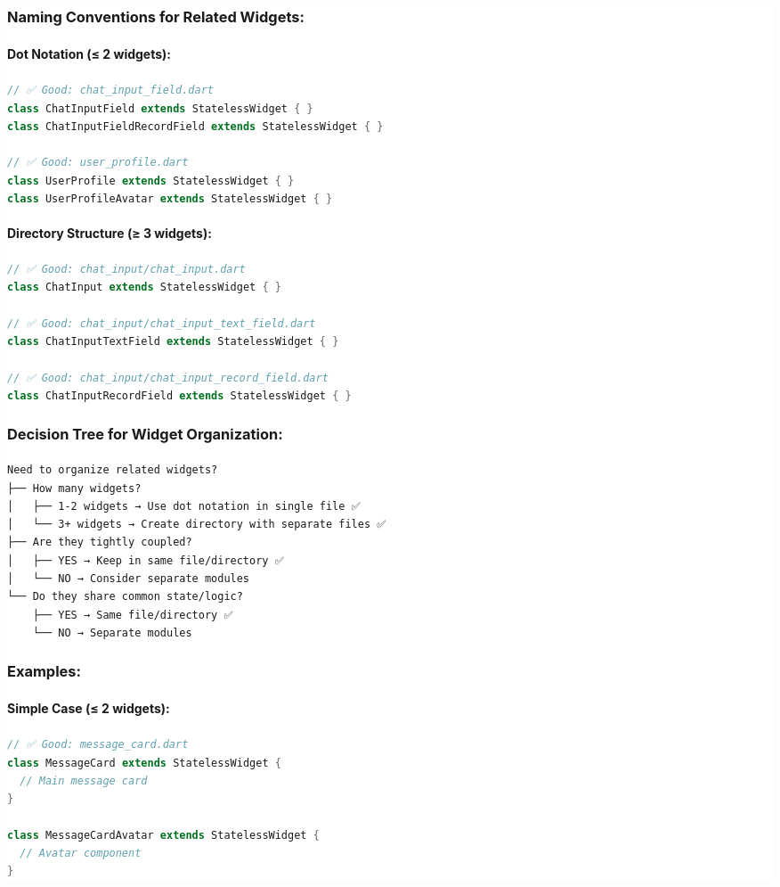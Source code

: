 ### **Naming Conventions for Related Widgets**:

#### **Dot Notation (≤ 2 widgets)**:
```dart
// ✅ Good: chat_input_field.dart
class ChatInputField extends StatelessWidget { }
class ChatInputFieldRecordField extends StatelessWidget { }

// ✅ Good: user_profile.dart  
class UserProfile extends StatelessWidget { }
class UserProfileAvatar extends StatelessWidget { }
```

#### **Directory Structure (≥ 3 widgets)**:
```dart
// ✅ Good: chat_input/chat_input.dart
class ChatInput extends StatelessWidget { }

// ✅ Good: chat_input/chat_input_text_field.dart
class ChatInputTextField extends StatelessWidget { }

// ✅ Good: chat_input/chat_input_record_field.dart
class ChatInputRecordField extends StatelessWidget { }
```

### **Decision Tree for Widget Organization**:

```
Need to organize related widgets?
├── How many widgets?
│   ├── 1-2 widgets → Use dot notation in single file ✅
│   └── 3+ widgets → Create directory with separate files ✅
├── Are they tightly coupled?
│   ├── YES → Keep in same file/directory ✅
│   └── NO → Consider separate modules
└── Do they share common state/logic?
    ├── YES → Same file/directory ✅
    └── NO → Separate modules
```

### **Examples**:

#### **Simple Case (≤ 2 widgets)**:
```dart
// ✅ Good: message_card.dart
class MessageCard extends StatelessWidget {
  // Main message card
}

class MessageCardAvatar extends StatelessWidget {
  // Avatar component
}
```
